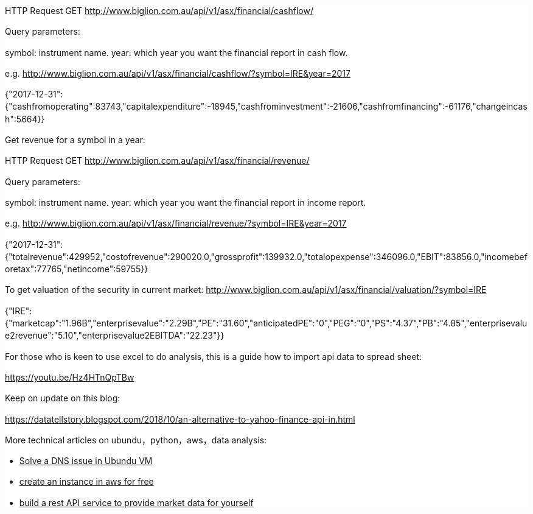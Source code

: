 
HTTP Request
GET  http://www.biglion.com.au/api/v1/asx/financial/cashflow/

Query parameters:

symbol: instrument name.
year: which year you want the financial report in cash flow.

e.g.
http://www.biglion.com.au/api/v1/asx/financial/cashflow/?symbol=IRE&year=2017

{"2017-12-31":{"cashfromoperating":83743,"capitalexpenditure":-18945,"cashfrominvestment":-21606,"cashfromfinancing":-61176,"changeincash":5664}}





Get revenue for a symbol in a year:


HTTP Request
GET  http://www.biglion.com.au/api/v1/asx/financial/revenue/

Query parameters:

symbol: instrument name.
year: which year you want the financial report in income report.

e.g.
http://www.biglion.com.au/api/v1/asx/financial/revenue/?symbol=IRE&year=2017

{"2017-12-31":{"totalrevenue":429952,"costofrevenue":290020.0,"grossprofit":139932.0,"totalopexpense":346096.0,"EBIT":83856.0,"incomebeforetax":77765,"netincome":59755}}

To get valuation of the security in current market:
http://www.biglion.com.au/api/v1/asx/financial/valuation/?symbol=IRE

{"IRE":{"marketcap":"1.96B","enterprisevalue":"2.29B","PE":"31.60","anticipatedPE":"0","PEG":"0","PS":"4.37","PB":"4.85","enterprisevalue2revenue":"5.10","enterprisevalue2EBITDA":"22.23"}}

For those who is keen to use excel to do analysis, this is a guide how to import api data to spread sheet:

https://youtu.be/Hz4HTnQpTBw


Keep on update on this blog:

https://datatellstory.blogspot.com/2018/10/an-alternative-to-yahoo-finance-api-in.html



More technical articles on ubundu，python，aws，data analysis: 

- [Solve a DNS issue in Ubundu VM](http://engineerman.club/2019/01/20/Solve-a-DNS-issue-in-Ubundu-VM/)
- 
  [create an instance in aws for free](http://engineerman.club/2018/11/16/create-an-instance-in-aws-for-free/)

- 
  [build a rest API service to provide market data for yourself](http://engineerman.club/2018/11/16/build-a-rest-API-service-to-provide-market-data-for-yourself/)
